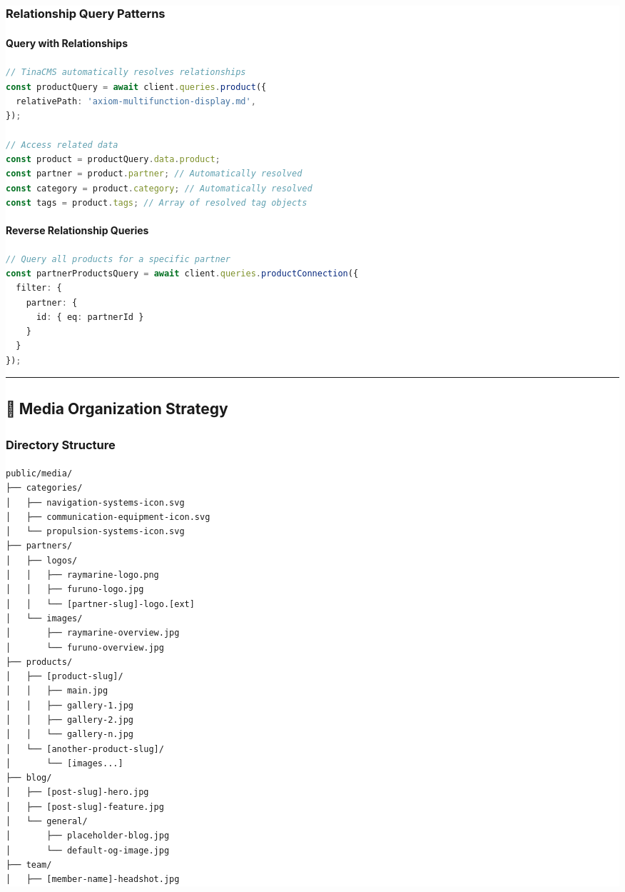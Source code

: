 ### Relationship Query Patterns

#### Query with Relationships
```typescript
// TinaCMS automatically resolves relationships
const productQuery = await client.queries.product({
  relativePath: 'axiom-multifunction-display.md',
});

// Access related data
const product = productQuery.data.product;
const partner = product.partner; // Automatically resolved
const category = product.category; // Automatically resolved
const tags = product.tags; // Array of resolved tag objects
```

#### Reverse Relationship Queries
```typescript
// Query all products for a specific partner
const partnerProductsQuery = await client.queries.productConnection({
  filter: {
    partner: {
      id: { eq: partnerId }
    }
  }
});
```

---

## 📁 Media Organization Strategy

### Directory Structure
```
public/media/
├── categories/
│   ├── navigation-systems-icon.svg
│   ├── communication-equipment-icon.svg
│   └── propulsion-systems-icon.svg
├── partners/
│   ├── logos/
│   │   ├── raymarine-logo.png
│   │   ├── furuno-logo.jpg
│   │   └── [partner-slug]-logo.[ext]
│   └── images/
│       ├── raymarine-overview.jpg
│       └── furuno-overview.jpg
├── products/
│   ├── [product-slug]/
│   │   ├── main.jpg
│   │   ├── gallery-1.jpg
│   │   ├── gallery-2.jpg
│   │   └── gallery-n.jpg
│   └── [another-product-slug]/
│       └── [images...]
├── blog/
│   ├── [post-slug]-hero.jpg
│   ├── [post-slug]-feature.jpg
│   └── general/
│       ├── placeholder-blog.jpg
│       └── default-og-image.jpg
├── team/
│   ├── [member-name]-headshot.jpg
```